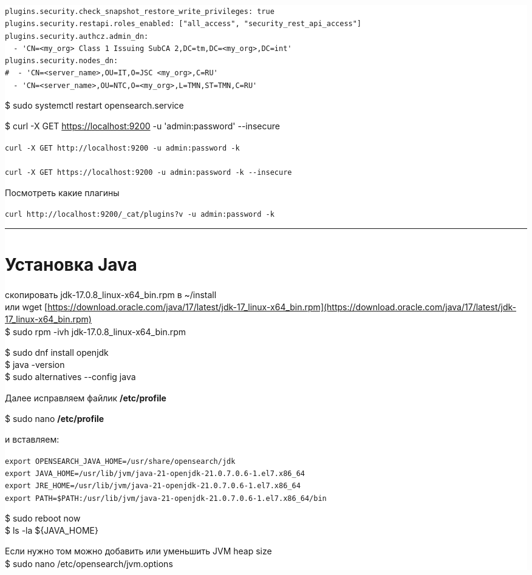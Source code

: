 ```
plugins.security.check_snapshot_restore_write_privileges: true
plugins.security.restapi.roles_enabled: ["all_access", "security_rest_api_access"]
plugins.security.authcz.admin_dn:
  - 'CN=<my_org> Class 1 Issuing SubCA 2,DC=tm,DC=<my_org>,DC=int'
plugins.security.nodes_dn:
#  - 'CN=<server_name>,OU=IT,O=JSC <my_org>,C=RU'
  - 'CN=<server_name>,OU=NTC,O=<my_org>,L=TMN,ST=TMN,C=RU'

```

$ sudo systemctl restart opensearch.service  

$ curl -X GET [https://localhost:9200](https://localhost:9200/) -u 'admin:password' --insecure  

```
curl -X GET http://localhost:9200 -u admin:password -k
 
curl -X GET https://localhost:9200 -u admin:password -k --insecure

```

Посмотреть какие плагины  
```
curl http://localhost:9200/_cat/plugins?v -u admin:password -k
```

------------------------------------------------------------------------

# Установка Java 

скопировать jdk-17.0.8_linux-x64_bin.rpm в ~/install  
или wget [https://download.oracle.com/java/17/latest/jdk-17_linux-x64_bin.rpm](https://download.oracle.com/java/17/latest/jdk-17_linux-x64_bin.rpm)  
$ sudo rpm -ivh jdk-17.0.8_linux-x64_bin.rpm  


$ sudo dnf install openjdk   
$ java -version  
$ sudo alternatives --config java  

Далее исправляем файлик **/etc/profile**

$ sudo nano **/etc/profile**  

и вставляем:  
```
export OPENSEARCH_JAVA_HOME=/usr/share/opensearch/jdk
export JAVA_HOME=/usr/lib/jvm/java-21-openjdk-21.0.7.0.6-1.el7.x86_64
export JRE_HOME=/usr/lib/jvm/java-21-openjdk-21.0.7.0.6-1.el7.x86_64
export PATH=$PATH:/usr/lib/jvm/java-21-openjdk-21.0.7.0.6-1.el7.x86_64/bin
```

$ sudo reboot now  
$ ls -la ${JAVA_HOME}  

Если нужно том можно добавить или уменьшить JVM heap size  
$ sudo nano /etc/opensearch/jvm.options  
 